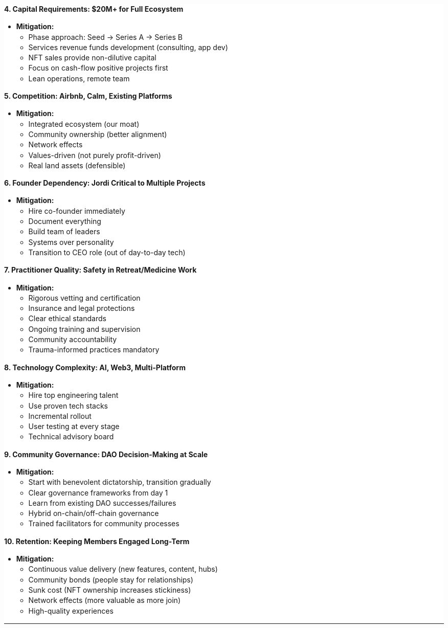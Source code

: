 **4. Capital Requirements: $20M+ for Full Ecosystem**
- **Mitigation:**
  - Phase approach: Seed → Series A → Series B
  - Services revenue funds development (consulting, app dev)
  - NFT sales provide non-dilutive capital
  - Focus on cash-flow positive projects first
  - Lean operations, remote team

**5. Competition: Airbnb, Calm, Existing Platforms**
- **Mitigation:**
  - Integrated ecosystem (our moat)
  - Community ownership (better alignment)
  - Network effects
  - Values-driven (not purely profit-driven)
  - Real land assets (defensible)

**6. Founder Dependency: Jordi Critical to Multiple Projects**
- **Mitigation:**
  - Hire co-founder immediately
  - Document everything
  - Build team of leaders
  - Systems over personality
  - Transition to CEO role (out of day-to-day tech)

**7. Practitioner Quality: Safety in Retreat/Medicine Work**
- **Mitigation:**
  - Rigorous vetting and certification
  - Insurance and legal protections
  - Clear ethical standards
  - Ongoing training and supervision
  - Community accountability
  - Trauma-informed practices mandatory

**8. Technology Complexity: AI, Web3, Multi-Platform**
- **Mitigation:**
  - Hire top engineering talent
  - Use proven tech stacks
  - Incremental rollout
  - User testing at every stage
  - Technical advisory board

**9. Community Governance: DAO Decision-Making at Scale**
- **Mitigation:**
  - Start with benevolent dictatorship, transition gradually
  - Clear governance frameworks from day 1
  - Learn from existing DAO successes/failures
  - Hybrid on-chain/off-chain governance
  - Trained facilitators for community processes

**10. Retention: Keeping Members Engaged Long-Term**
- **Mitigation:**
  - Continuous value delivery (new features, content, hubs)
  - Community bonds (people stay for relationships)
  - Sunk cost (NFT ownership increases stickiness)
  - Network effects (more valuable as more join)
  - High-quality experiences

---